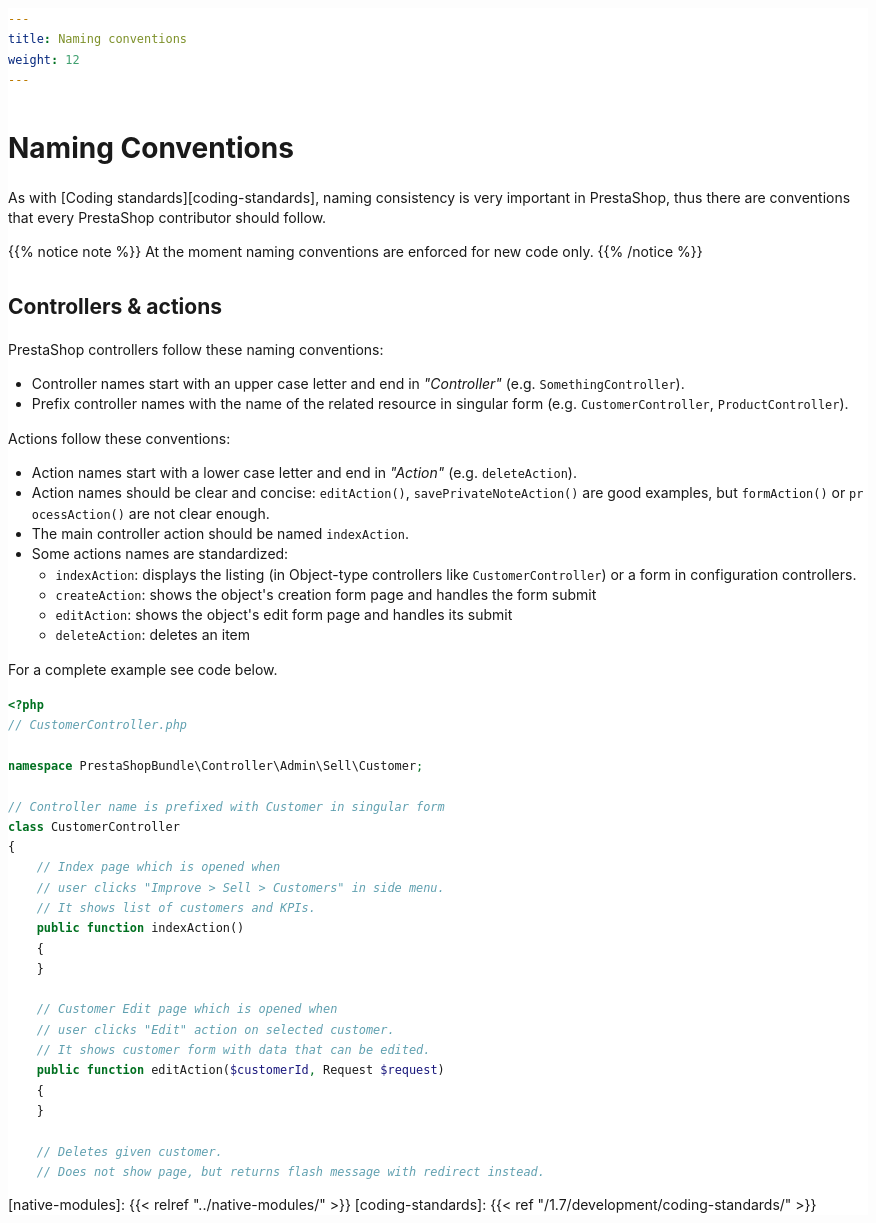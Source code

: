 ```yaml
---
title: Naming conventions
weight: 12
---
```


# Naming Conventions

As with [Coding standards][coding-standards], naming consistency is very important in PrestaShop, thus there are conventions that every PrestaShop contributor should follow.

{{% notice note %}}
At the moment naming conventions are enforced for new code only.
{{% /notice %}}

## Controllers & actions

PrestaShop controllers follow these naming conventions:

- Controller names start with an upper case letter and end in _"Controller"_ (e.g. `SomethingController`).
- Prefix controller names with the name of the related resource in singular form (e.g. `CustomerController`, `ProductController`).

Actions follow these conventions:

- Action names start with a lower case letter and end in _"Action"_ (e.g. `deleteAction`).
- Action names should be clear and concise: `editAction()`, `savePrivateNoteAction()` are good examples, but `formAction()` or `processAction()` are not clear enough.
- The main controller action should be named `indexAction`.
- Some actions names are standardized:
    - `indexAction`: displays the listing (in Object-type controllers like `CustomerController`) or a form in configuration controllers.
    - `createAction`: shows the object's creation form page and handles the form submit
    - `editAction`: shows the object's edit form page and handles its submit
    - `deleteAction`: deletes an item

For a complete example see code below.

```php
<?php
// CustomerController.php

namespace PrestaShopBundle\Controller\Admin\Sell\Customer;

// Controller name is prefixed with Customer in singular form
class CustomerController
{
    // Index page which is opened when
    // user clicks "Improve > Sell > Customers" in side menu.
    // It shows list of customers and KPIs.
    public function indexAction()
    {
    }

    // Customer Edit page which is opened when
    // user clicks "Edit" action on selected customer.
    // It shows customer form with data that can be edited.
    public function editAction($customerId, Request $request)
    {
    }

    // Deletes given customer.
    // Does not show page, but returns flash message with redirect instead.
```

[native-modules]: {{< relref "../native-modules/" >}}
[coding-standards]: {{< ref "/1.7/development/coding-standards/" >}}